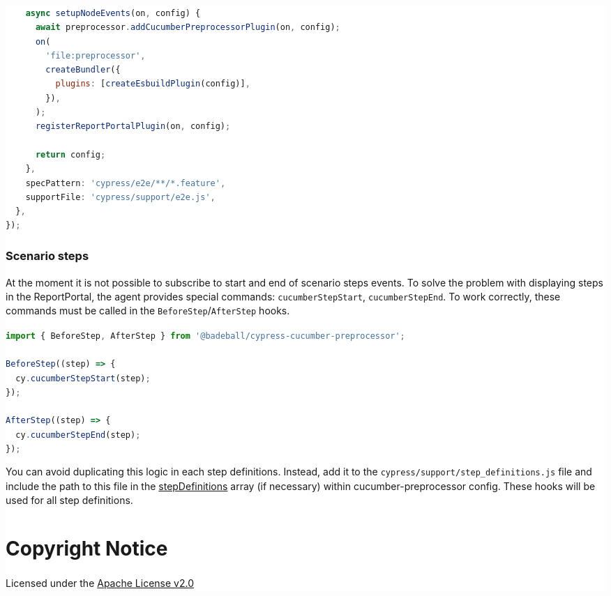 ```javascript
    async setupNodeEvents(on, config) {
      await preprocessor.addCucumberPreprocessorPlugin(on, config);
      on(
        'file:preprocessor',
        createBundler({
          plugins: [createEsbuildPlugin(config)],
        }),
      );
      registerReportPortalPlugin(on, config);

      return config;
    },
    specPattern: 'cypress/e2e/**/*.feature',
    supportFile: 'cypress/support/e2e.js',
  },
});
```

### Scenario steps

At the moment it is not possible to subscribe to start and end of scenario steps events. To solve the problem with displaying steps in the ReportPortal, the agent provides special commands: `cucumberStepStart`, `cucumberStepEnd`.
To work correctly, these commands must be called in the `BeforeStep`/`AfterStep` hooks.

```javascript
import { BeforeStep, AfterStep } from '@badeball/cypress-cucumber-preprocessor';

BeforeStep((step) => {
  cy.cucumberStepStart(step);
});

AfterStep((step) => {
  cy.cucumberStepEnd(step);
});
```

You can avoid duplicating this logic in each step definitions. Instead, add it to the `cypress/support/step_definitions.js` file and include the path to this file in the [stepDefinitions](https://github.com/badeball/cypress-cucumber-preprocessor/blob/master/docs/step-definitions.md) array (if necessary) within cucumber-preprocessor config. These hooks will be used for all step definitions.

# Copyright Notice

Licensed under the [Apache License v2.0](LICENSE)
